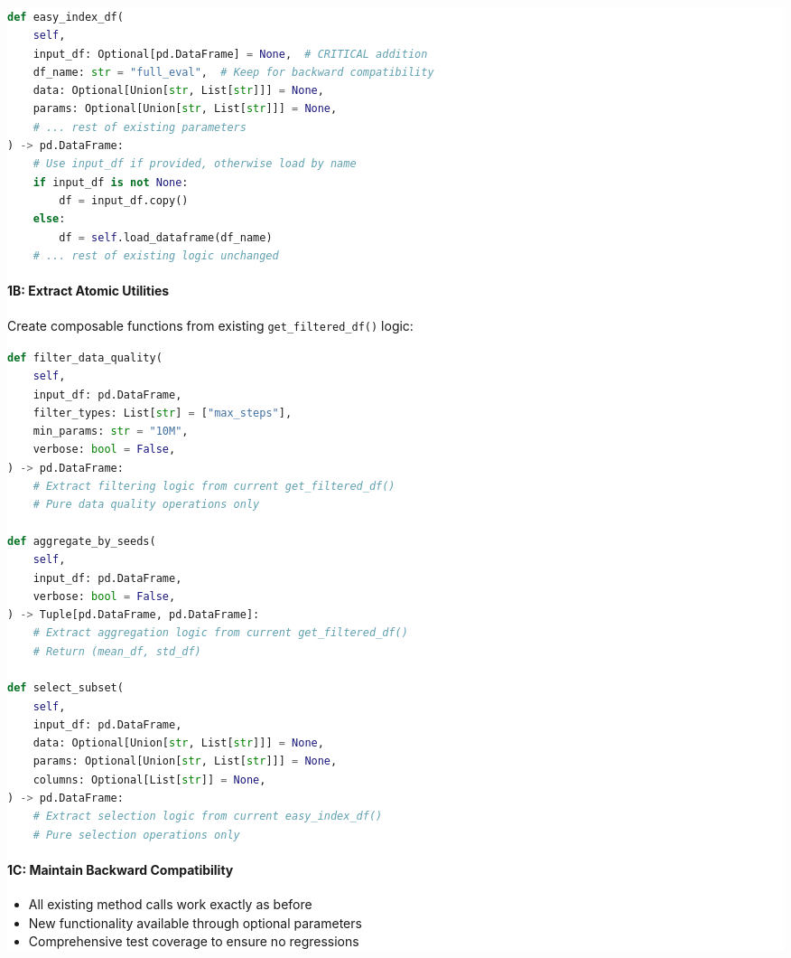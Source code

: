 ```python
def easy_index_df(
    self,
    input_df: Optional[pd.DataFrame] = None,  # CRITICAL addition
    df_name: str = "full_eval",  # Keep for backward compatibility
    data: Optional[Union[str, List[str]]] = None,
    params: Optional[Union[str, List[str]]] = None,
    # ... rest of existing parameters
) -> pd.DataFrame:
    # Use input_df if provided, otherwise load by name
    if input_df is not None:
        df = input_df.copy()
    else:
        df = self.load_dataframe(df_name)
    # ... rest of existing logic unchanged
```

#### **1B: Extract Atomic Utilities**
Create composable functions from existing `get_filtered_df()` logic:

```python
def filter_data_quality(
    self,
    input_df: pd.DataFrame,
    filter_types: List[str] = ["max_steps"],
    min_params: str = "10M",
    verbose: bool = False,
) -> pd.DataFrame:
    # Extract filtering logic from current get_filtered_df()
    # Pure data quality operations only
    
def aggregate_by_seeds(
    self, 
    input_df: pd.DataFrame,
    verbose: bool = False,
) -> Tuple[pd.DataFrame, pd.DataFrame]:
    # Extract aggregation logic from current get_filtered_df()
    # Return (mean_df, std_df)
    
def select_subset(
    self,
    input_df: pd.DataFrame, 
    data: Optional[Union[str, List[str]]] = None,
    params: Optional[Union[str, List[str]]] = None,
    columns: Optional[List[str]] = None,
) -> pd.DataFrame:
    # Extract selection logic from current easy_index_df()
    # Pure selection operations only
```

#### **1C: Maintain Backward Compatibility**
- All existing method calls work exactly as before
- New functionality available through optional parameters
- Comprehensive test coverage to ensure no regressions
